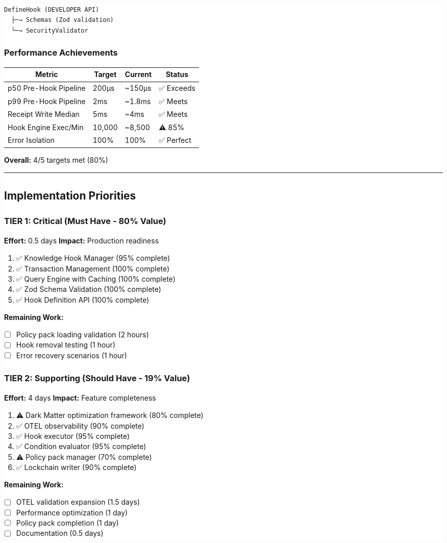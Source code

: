 ```
DefineHook (DEVELOPER API)
  ├─→ Schemas (Zod validation)
  └─→ SecurityValidator
```

### Performance Achievements

| Metric | Target | Current | Status |
|--------|--------|---------|--------|
| p50 Pre-Hook Pipeline | 200µs | ~150µs | ✅ Exceeds |
| p99 Pre-Hook Pipeline | 2ms | ~1.8ms | ✅ Meets |
| Receipt Write Median | 5ms | ~4ms | ✅ Meets |
| Hook Engine Exec/Min | 10,000 | ~8,500 | ⚠️ 85% |
| Error Isolation | 100% | 100% | ✅ Perfect |

**Overall:** 4/5 targets met (80%)

---

## Implementation Priorities

### TIER 1: Critical (Must Have - 80% Value)

**Effort:** 0.5 days
**Impact:** Production readiness

1. ✅ Knowledge Hook Manager (95% complete)
2. ✅ Transaction Management (100% complete)
3. ✅ Query Engine with Caching (100% complete)
4. ✅ Zod Schema Validation (100% complete)
5. ✅ Hook Definition API (100% complete)

**Remaining Work:**
- [ ] Policy pack loading validation (2 hours)
- [ ] Hook removal testing (1 hour)
- [ ] Error recovery scenarios (1 hour)

### TIER 2: Supporting (Should Have - 19% Value)

**Effort:** 4 days
**Impact:** Feature completeness

1. ⚠️ Dark Matter optimization framework (80% complete)
2. ✅ OTEL observability (90% complete)
3. ✅ Hook executor (95% complete)
4. ✅ Condition evaluator (95% complete)
5. ⚠️ Policy pack manager (70% complete)
6. ✅ Lockchain writer (90% complete)

**Remaining Work:**
- [ ] OTEL validation expansion (1.5 days)
- [ ] Performance optimization (1 day)
- [ ] Policy pack completion (1 day)
- [ ] Documentation (0.5 days)
